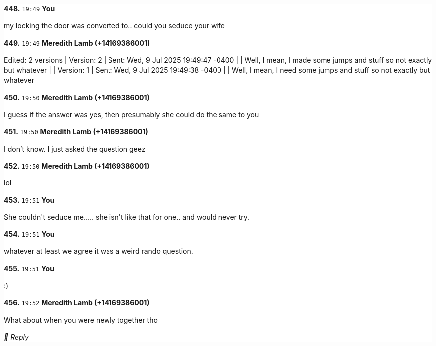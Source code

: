 
**448.** `19:49` **You**

my locking the door was converted to\.\. could you seduce your wife


**449.** `19:49` **Meredith Lamb (+14169386001)**

Edited: 2 versions
| Version: 2
| Sent: Wed, 9 Jul 2025 19:49:47 \-0400
|
| Well, I mean, I made some jumps and stuff so not exactly but whatever
|
| Version: 1
| Sent: Wed, 9 Jul 2025 19:49:38 \-0400
|
| Well, I mean, I need some jumps and stuff so not exactly but whatever


**450.** `19:50` **Meredith Lamb (+14169386001)**

I guess if the answer was yes, then presumably she could do the same to you


**451.** `19:50` **Meredith Lamb (+14169386001)**

I don’t know\. I just asked the question geez


**452.** `19:50` **Meredith Lamb (+14169386001)**

lol


**453.** `19:51` **You**

She couldn't seduce me\.\.\.\.\. she isn't like that for one\.\. and would never try\.


**454.** `19:51` **You**

whatever at least we agree it was a weird rando question\.


**455.** `19:51` **You**

:\)


**456.** `19:52` **Meredith Lamb (+14169386001)**

>
What about when you were newly together tho

*💬 Reply*
